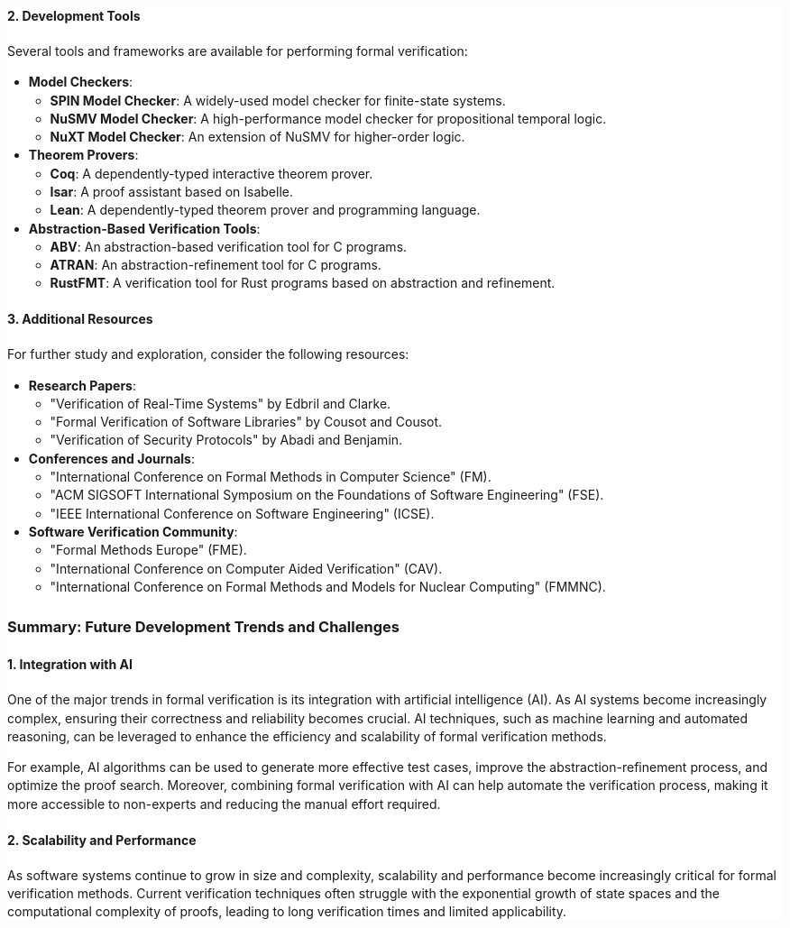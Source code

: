 #### 2. Development Tools

Several tools and frameworks are available for performing formal verification:

- **Model Checkers**:
  - **SPIN Model Checker**: A widely-used model checker for finite-state systems.
  - **NuSMV Model Checker**: A high-performance model checker for propositional temporal logic.
  - **NuXT Model Checker**: An extension of NuSMV for higher-order logic.
- **Theorem Provers**:
  - **Coq**: A dependently-typed interactive theorem prover.
  - **Isar**: A proof assistant based on Isabelle.
  - **Lean**: A dependently-typed theorem prover and programming language.
- **Abstraction-Based Verification Tools**:
  - **ABV**: An abstraction-based verification tool for C programs.
  - **ATRAN**: An abstraction-refinement tool for C programs.
  - **RustFMT**: A verification tool for Rust programs based on abstraction and refinement.

#### 3. Additional Resources

For further study and exploration, consider the following resources:

- **Research Papers**:
  - "Verification of Real-Time Systems" by Edbril and Clarke.
  - "Formal Verification of Software Libraries" by Cousot and Cousot.
  - "Verification of Security Protocols" by Abadi and Benjamin.
- **Conferences and Journals**:
  - "International Conference on Formal Methods in Computer Science" (FM).
  - "ACM SIGSOFT International Symposium on the Foundations of Software Engineering" (FSE).
  - "IEEE International Conference on Software Engineering" (ICSE).
- **Software Verification Community**:
  - "Formal Methods Europe" (FME).
  - "International Conference on Computer Aided Verification" (CAV).
  - "International Conference on Formal Methods and Models for Nuclear Computing" (FMMNC).

### Summary: Future Development Trends and Challenges

#### 1. Integration with AI

One of the major trends in formal verification is its integration with artificial intelligence (AI). As AI systems become increasingly complex, ensuring their correctness and reliability becomes crucial. AI techniques, such as machine learning and automated reasoning, can be leveraged to enhance the efficiency and scalability of formal verification methods.

For example, AI algorithms can be used to generate more effective test cases, improve the abstraction-refinement process, and optimize the proof search. Moreover, combining formal verification with AI can help automate the verification process, making it more accessible to non-experts and reducing the manual effort required.

#### 2. Scalability and Performance

As software systems continue to grow in size and complexity, scalability and performance become increasingly critical for formal verification methods. Current verification techniques often struggle with the exponential growth of state spaces and the computational complexity of proofs, leading to long verification times and limited applicability.
